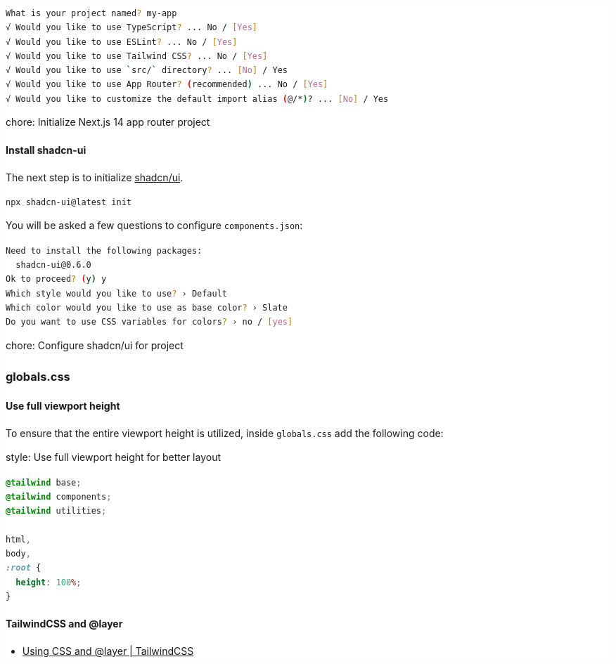 ```sh
What is your project named? my-app
√ Would you like to use TypeScript? ... No / [Yes]
√ Would you like to use ESLint? ... No / [Yes]
√ Would you like to use Tailwind CSS? ... No / [Yes]
√ Would you like to use `src/` directory? ... [No] / Yes
√ Would you like to use App Router? (recommended) ... No / [Yes]
√ Would you like to customize the default import alias (@/*)? ... [No] / Yes
```

chore: Initialize Next.js 14 app router project

#### Install shadcn-ui

The next step is to initialize [shadcn/ui](https://ui.shadcn.com/docs/installation/next).

```sh
npx shadcn-ui@latest init
```

You will be asked a few questions to configure `components.json`:

```sh
Need to install the following packages:
  shadcn-ui@0.6.0
Ok to proceed? (y) y
Which style would you like to use? › Default
Which color would you like to use as base color? › Slate
Do you want to use CSS variables for colors? › no / [yes]
```

chore: Configure shadcn/ui for project

### globals.css

#### Use full viewport height

To ensure that the entire viewport height is utilized, inside `globals.css` add the following code:

style: Use full viewport height for better layout

```css
@tailwind base;
@tailwind components;
@tailwind utilities;

html,
body,
:root {
  height: 100%;
}
```

#### TailwindCSS and @layer

- [Using CSS and @layer | TailwindCSS](https://tailwindcss.com/docs/adding-custom-styles#using-css-and-layer)
